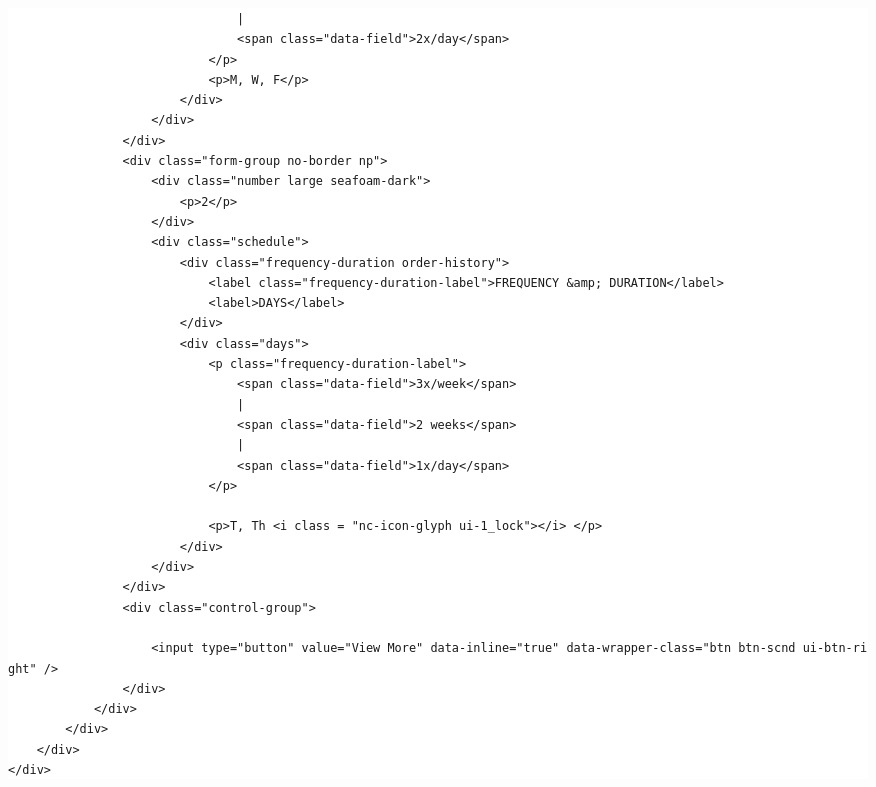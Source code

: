                                     |
                                    <span class="data-field">2x/day</span>
                                </p>
                                <p>M, W, F</p>
                            </div>
                        </div>
                    </div>
                    <div class="form-group no-border np">
                        <div class="number large seafoam-dark">
                            <p>2</p>
                        </div>
                        <div class="schedule">
                            <div class="frequency-duration order-history">
                                <label class="frequency-duration-label">FREQUENCY &amp; DURATION</label>
                                <label>DAYS</label>
                            </div>
                            <div class="days">
                                <p class="frequency-duration-label">
                                    <span class="data-field">3x/week</span>
                                    |
                                    <span class="data-field">2 weeks</span>
                                    |
                                    <span class="data-field">1x/day</span>
                                </p>

                                <p>T, Th <i class = "nc-icon-glyph ui-1_lock"></i> </p>
                            </div>
                        </div>
                    </div>
                    <div class="control-group">

                        <input type="button" value="View More" data-inline="true" data-wrapper-class="btn btn-scnd ui-btn-right" />
                    </div>
                </div>
            </div>
        </div>
    </div>
